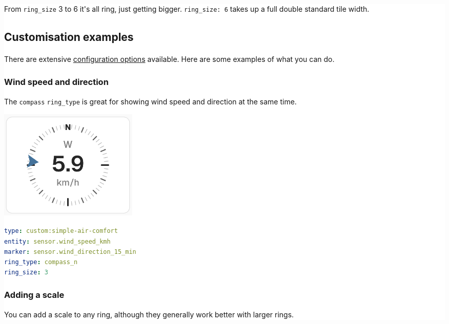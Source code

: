 From `ring_size` 3 to 6 it's all ring, just getting bigger. `ring_size: 6` 
takes up a full double standard tile width.

## Customisation examples

There are extensive [configuration options](config.md) available. Here are some examples of what you can do.

### Wind speed and direction

The `compass` `ring_type` is great for showing wind speed and direction at the same time.

<img src="img/compass.png" width="250">

```yaml
type: custom:simple-air-comfort
entity: sensor.wind_speed_kmh
marker: sensor.wind_direction_15_min
ring_type: compass_n
ring_size: 3
```

### Adding a scale

You can add a scale to any ring, although they generally work better with larger rings. 
